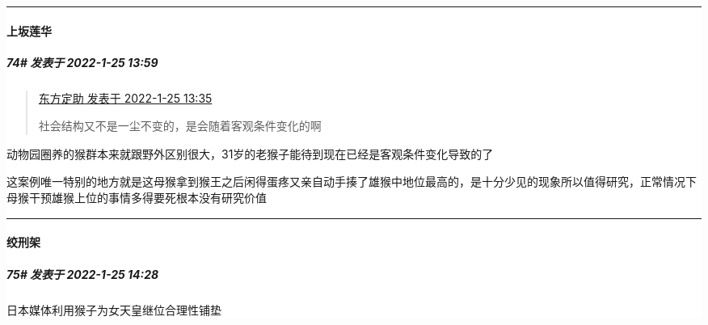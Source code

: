 
*****

####  上坂莲华  
##### 74#       发表于 2022-1-25 13:59

<blockquote><a href="httphttps://bbs.saraba1st.com/2b/forum.php?mod=redirect&amp;goto=findpost&amp;pid=54423536&amp;ptid=2048892" target="_blank">东方定助 发表于 2022-1-25 13:35</a>

社会结构又不是一尘不变的，是会随着客观条件变化的啊</blockquote>
动物园圈养的猴群本来就跟野外区别很大，31岁的老猴子能待到现在已经是客观条件变化导致的了

这案例唯一特别的地方就是这母猴拿到猴王之后闲得蛋疼又亲自动手揍了雄猴中地位最高的，是十分少见的现象所以值得研究，正常情况下母猴干预雄猴上位的事情多得要死根本没有研究价值



*****

####  绞刑架  
##### 75#       发表于 2022-1-25 14:28

日本媒体利用猴子为女天皇继位合理性铺垫

